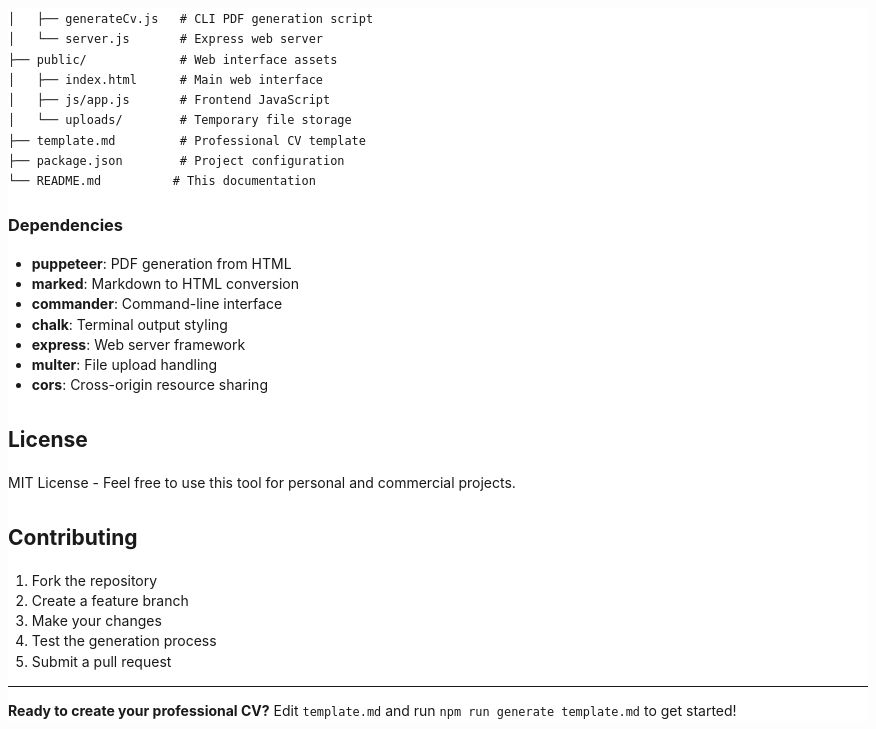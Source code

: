 ```
│   ├── generateCv.js   # CLI PDF generation script
│   └── server.js       # Express web server
├── public/             # Web interface assets
│   ├── index.html      # Main web interface
│   ├── js/app.js       # Frontend JavaScript
│   └── uploads/        # Temporary file storage
├── template.md         # Professional CV template
├── package.json        # Project configuration
└── README.md          # This documentation
```

### Dependencies
- **puppeteer**: PDF generation from HTML
- **marked**: Markdown to HTML conversion
- **commander**: Command-line interface
- **chalk**: Terminal output styling
- **express**: Web server framework
- **multer**: File upload handling
- **cors**: Cross-origin resource sharing

## License

MIT License - Feel free to use this tool for personal and commercial projects.

## Contributing

1. Fork the repository
2. Create a feature branch
3. Make your changes
4. Test the generation process
5. Submit a pull request

---

**Ready to create your professional CV?** Edit `template.md` and run `npm run generate template.md` to get started!